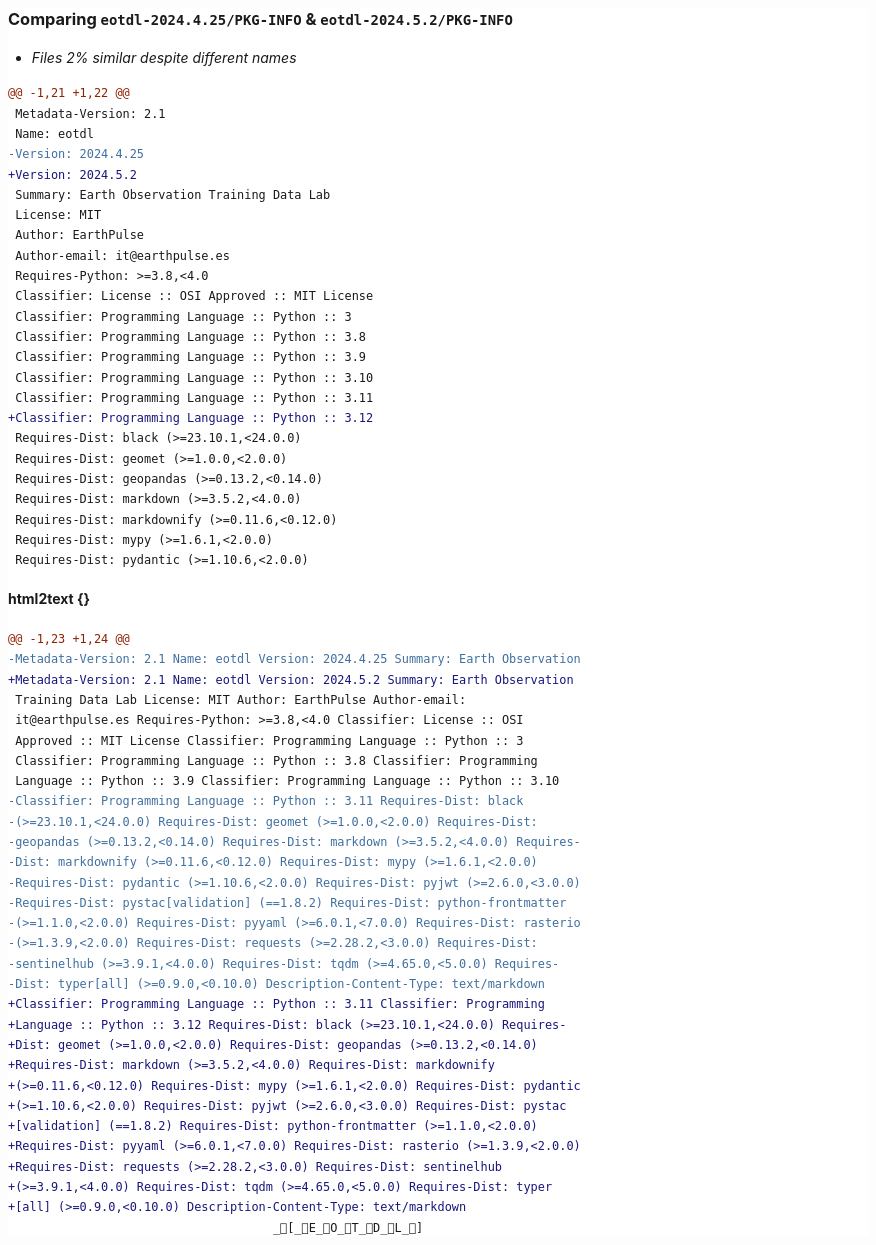 ### Comparing `eotdl-2024.4.25/PKG-INFO` & `eotdl-2024.5.2/PKG-INFO`

 * *Files 2% similar despite different names*

```diff
@@ -1,21 +1,22 @@
 Metadata-Version: 2.1
 Name: eotdl
-Version: 2024.4.25
+Version: 2024.5.2
 Summary: Earth Observation Training Data Lab
 License: MIT
 Author: EarthPulse
 Author-email: it@earthpulse.es
 Requires-Python: >=3.8,<4.0
 Classifier: License :: OSI Approved :: MIT License
 Classifier: Programming Language :: Python :: 3
 Classifier: Programming Language :: Python :: 3.8
 Classifier: Programming Language :: Python :: 3.9
 Classifier: Programming Language :: Python :: 3.10
 Classifier: Programming Language :: Python :: 3.11
+Classifier: Programming Language :: Python :: 3.12
 Requires-Dist: black (>=23.10.1,<24.0.0)
 Requires-Dist: geomet (>=1.0.0,<2.0.0)
 Requires-Dist: geopandas (>=0.13.2,<0.14.0)
 Requires-Dist: markdown (>=3.5.2,<4.0.0)
 Requires-Dist: markdownify (>=0.11.6,<0.12.0)
 Requires-Dist: mypy (>=1.6.1,<2.0.0)
 Requires-Dist: pydantic (>=1.10.6,<2.0.0)
```

#### html2text {}

```diff
@@ -1,23 +1,24 @@
-Metadata-Version: 2.1 Name: eotdl Version: 2024.4.25 Summary: Earth Observation
+Metadata-Version: 2.1 Name: eotdl Version: 2024.5.2 Summary: Earth Observation
 Training Data Lab License: MIT Author: EarthPulse Author-email:
 it@earthpulse.es Requires-Python: >=3.8,<4.0 Classifier: License :: OSI
 Approved :: MIT License Classifier: Programming Language :: Python :: 3
 Classifier: Programming Language :: Python :: 3.8 Classifier: Programming
 Language :: Python :: 3.9 Classifier: Programming Language :: Python :: 3.10
-Classifier: Programming Language :: Python :: 3.11 Requires-Dist: black
-(>=23.10.1,<24.0.0) Requires-Dist: geomet (>=1.0.0,<2.0.0) Requires-Dist:
-geopandas (>=0.13.2,<0.14.0) Requires-Dist: markdown (>=3.5.2,<4.0.0) Requires-
-Dist: markdownify (>=0.11.6,<0.12.0) Requires-Dist: mypy (>=1.6.1,<2.0.0)
-Requires-Dist: pydantic (>=1.10.6,<2.0.0) Requires-Dist: pyjwt (>=2.6.0,<3.0.0)
-Requires-Dist: pystac[validation] (==1.8.2) Requires-Dist: python-frontmatter
-(>=1.1.0,<2.0.0) Requires-Dist: pyyaml (>=6.0.1,<7.0.0) Requires-Dist: rasterio
-(>=1.3.9,<2.0.0) Requires-Dist: requests (>=2.28.2,<3.0.0) Requires-Dist:
-sentinelhub (>=3.9.1,<4.0.0) Requires-Dist: tqdm (>=4.65.0,<5.0.0) Requires-
-Dist: typer[all] (>=0.9.0,<0.10.0) Description-Content-Type: text/markdown
+Classifier: Programming Language :: Python :: 3.11 Classifier: Programming
+Language :: Python :: 3.12 Requires-Dist: black (>=23.10.1,<24.0.0) Requires-
+Dist: geomet (>=1.0.0,<2.0.0) Requires-Dist: geopandas (>=0.13.2,<0.14.0)
+Requires-Dist: markdown (>=3.5.2,<4.0.0) Requires-Dist: markdownify
+(>=0.11.6,<0.12.0) Requires-Dist: mypy (>=1.6.1,<2.0.0) Requires-Dist: pydantic
+(>=1.10.6,<2.0.0) Requires-Dist: pyjwt (>=2.6.0,<3.0.0) Requires-Dist: pystac
+[validation] (==1.8.2) Requires-Dist: python-frontmatter (>=1.1.0,<2.0.0)
+Requires-Dist: pyyaml (>=6.0.1,<7.0.0) Requires-Dist: rasterio (>=1.3.9,<2.0.0)
+Requires-Dist: requests (>=2.28.2,<3.0.0) Requires-Dist: sentinelhub
+(>=3.9.1,<4.0.0) Requires-Dist: tqdm (>=4.65.0,<5.0.0) Requires-Dist: typer
+[all] (>=0.9.0,<0.10.0) Description-Content-Type: text/markdown
                                     _[_E_O_T_D_L_]
```